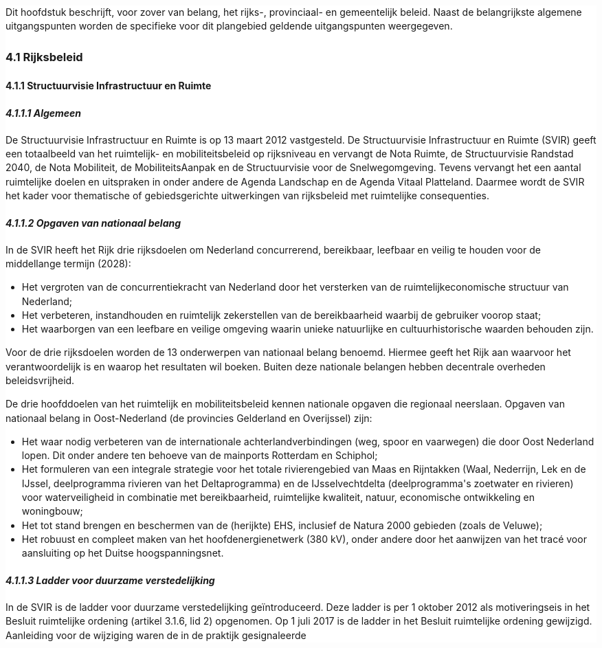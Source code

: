 Dit hoofdstuk beschrijft, voor zover van belang, het rijks-, provinciaal- en gemeentelijk beleid. Naast de belangrijkste algemene uitgangspunten worden de specifieke voor dit plangebied geldende uitgangspunten weergegeven.

### <span id="page-11-1"></span>**4.1 Rijksbeleid**

#### **4.1.1 Structuurvisie Infrastructuur en Ruimte**

#### *4.1.1.1 Algemeen*

De Structuurvisie Infrastructuur en Ruimte is op 13 maart 2012 vastgesteld. De Structuurvisie Infrastructuur en Ruimte (SVIR) geeft een totaalbeeld van het ruimtelijk- en mobiliteitsbeleid op rijksniveau en vervangt de Nota Ruimte, de Structuurvisie Randstad 2040, de Nota Mobiliteit, de MobiliteitsAanpak en de Structuurvisie voor de Snelwegomgeving. Tevens vervangt het een aantal ruimtelijke doelen en uitspraken in onder andere de Agenda Landschap en de Agenda Vitaal Platteland. Daarmee wordt de SVIR het kader voor thematische of gebiedsgerichte uitwerkingen van rijksbeleid met ruimtelijke consequenties.

#### *4.1.1.2 Opgaven van nationaal belang*

In de SVIR heeft het Rijk drie rijksdoelen om Nederland concurrerend, bereikbaar, leefbaar en veilig te houden voor de middellange termijn (2028):

- Het vergroten van de concurrentiekracht van Nederland door het versterken van de ruimtelijkeconomische structuur van Nederland;
- Het verbeteren, instandhouden en ruimtelijk zekerstellen van de bereikbaarheid waarbij de gebruiker voorop staat;
- Het waarborgen van een leefbare en veilige omgeving waarin unieke natuurlijke en cultuurhistorische waarden behouden zijn.

Voor de drie rijksdoelen worden de 13 onderwerpen van nationaal belang benoemd. Hiermee geeft het Rijk aan waarvoor het verantwoordelijk is en waarop het resultaten wil boeken. Buiten deze nationale belangen hebben decentrale overheden beleidsvrijheid.

De drie hoofddoelen van het ruimtelijk en mobiliteitsbeleid kennen nationale opgaven die regionaal neerslaan. Opgaven van nationaal belang in Oost-Nederland (de provincies Gelderland en Overijssel) zijn:

- Het waar nodig verbeteren van de internationale achterlandverbindingen (weg, spoor en vaarwegen) die door Oost Nederland lopen. Dit onder andere ten behoeve van de mainports Rotterdam en Schiphol;
- Het formuleren van een integrale strategie voor het totale rivierengebied van Maas en Rijntakken (Waal, Nederrijn, Lek en de IJssel, deelprogramma rivieren van het Deltaprogramma) en de IJsselvechtdelta (deelprogramma's zoetwater en rivieren) voor waterveiligheid in combinatie met bereikbaarheid, ruimtelijke kwaliteit, natuur, economische ontwikkeling en woningbouw;
- Het tot stand brengen en beschermen van de (herijkte) EHS, inclusief de Natura 2000 gebieden (zoals de Veluwe);
- Het robuust en compleet maken van het hoofdenergienetwerk (380 kV), onder andere door het aanwijzen van het tracé voor aansluiting op het Duitse hoogspanningsnet.

#### *4.1.1.3 Ladder voor duurzame verstedelijking*

In de SVIR is de ladder voor duurzame verstedelijking geïntroduceerd. Deze ladder is per 1 oktober 2012 als motiveringseis in het Besluit ruimtelijke ordening (artikel 3.1.6, lid 2) opgenomen. Op 1 juli 2017 is de ladder in het Besluit ruimtelijke ordening gewijzigd. Aanleiding voor de wijziging waren de in de praktijk gesignaleerde
